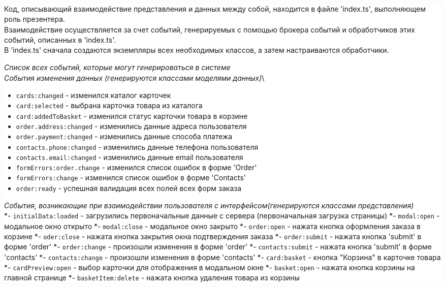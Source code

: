 Код, описывающий взаимодействие представления и данных между собой, находится в файле 'index.ts', выполняющем роль презентера.\
Взаимодействие осуществляется за счет событий, генерируемых с помощью брокера событий и обработчиков этих событий, описанных в 'index.ts'.\
В 'index.ts' сначала создаются экземпляры всех необходимых классов, а затем настраиваются обработчики.

*Список всех событий, которые могут генерироваться в системе*\
*События изменения данных (генерируются классами моделями данных)*\
- `cards:changed` - изменился каталог карточек
- `card:selected` - выбрана карточка товара из каталога
- `card:addedToBasket` - изменился статус карточки товара в корзине
- `order.address:changed` - изменились данные адреса пользователя
- `order.payment:changed` - изменились данные способа платежа
- `contacts.phone:changed` - изменились данные телефона пользователя
- `contacts.email:changed` - изменились данные email пользователя
- `formErrors:order.change` - изменился список ошибок в форме 'Order'
- `formErrors:change` - изменился список ошибок в форме 'Contacts'
- `order:ready` - успешная валидация всех полей всех форм заказа


*События, возникающие при взаимодействии пользователя с интерфейсом(генерируются классами представления)*\
*- `initialData:loaded` - загрузились первоначальные данные с сервера (первоначальная загрузка страницы)
*- `modal:open` - модальное окно открыто
*- `modal:close` - модальное окно закрыто
*- `order:open` - нажата кнопка оформления заказа в корзине
*- `oder:close` - нажата кнопка закрытия окна подтверждения заказа
*- `order:submit` - нажата кнопка 'submit' в форме 'order'
*- `order:change` - произошли изменения в форме 'order'
*- `contacts:submit` - нажата кнопка 'submit' в форме 'contacts'
*- `contacts:change` - произошли изменения в форме 'contacts'
*- `card:basket` - кнопка "Корзина" в карточке товара
*- `cardPreview:open` - выбор карточки для отображения в модальном окне
*- `basket:open` - нажата кнопка корзины на главной странице
*- `basketItem:delete` - нажата кнопка удаления товара из корзины










